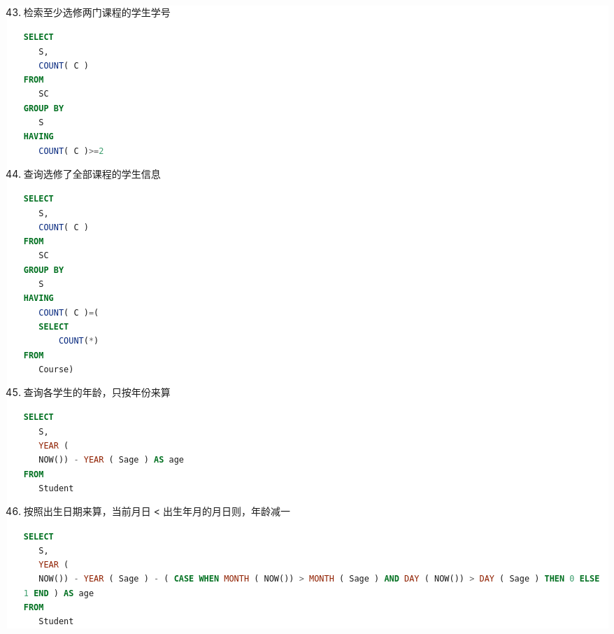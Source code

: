 43. 检索至少选修两门课程的学生学号 

     ```sql
    SELECT
    	S,
    	COUNT( C ) 
    FROM
    	SC 
    GROUP BY
    	S 
    HAVING
    	COUNT( C )>=2
     ```

44. 查询选修了全部课程的学生信息

     ```sql
    SELECT
    	S,
    	COUNT( C ) 
    FROM
    	SC 
    GROUP BY
    	S 
    HAVING
    	COUNT( C )=(
    	SELECT
    		COUNT(*) 
    FROM
    	Course)
     ```

45. 查询各学生的年龄，只按年份来算 

     ```sql
    SELECT
    	S,
    	YEAR (
    	NOW()) - YEAR ( Sage ) AS age 
    FROM
    	Student
     ```

46. 按照出生日期来算，当前月日 < 出生年月的月日则，年龄减一

     ```sql
    SELECT
    	S,
    	YEAR (
    	NOW()) - YEAR ( Sage ) - ( CASE WHEN MONTH ( NOW()) > MONTH ( Sage ) AND DAY ( NOW()) > DAY ( Sage ) THEN 0 ELSE 1 END ) AS age 
    FROM
    	Student
     ```

